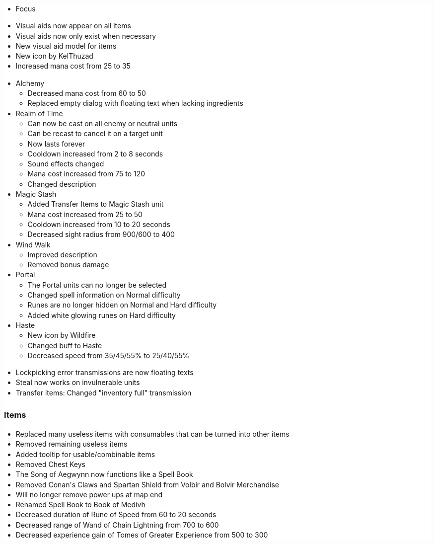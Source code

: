  * Focus
  - Visual aids now appear on all items
  - Visual aids now only exist when necessary
  - New visual aid model for items
  - New icon by KelThuzad
  - Increased mana cost from 25 to 35
* Alchemy
  - Decreased mana cost from 60 to 50
  - Replaced empty dialog with floating text when lacking ingredients
* Realm of Time
  - Can now be cast on all enemy or neutral units
  - Can be recast to cancel it on a target unit
  - Now lasts forever
  - Cooldown increased from 2 to 8 seconds
  - Sound effects changed
  - Mana cost increased from 75 to 120
  - Changed description
* Magic Stash
  - Added Transfer Items to Magic Stash unit
  - Mana cost increased from 25 to 50
  - Cooldown increased from 10 to 20 seconds
  - Decreased sight radius from 900/600 to 400
* Wind Walk
  - Improved description
  - Removed bonus damage
* Portal
  - The Portal units can no longer be selected
  - Changed spell information on Normal difficulty
  - Runes are no longer hidden on Normal and Hard difficulty
  - Added white glowing runes on Hard difficulty
* Haste
  - New icon by Wildfire
  - Changed buff to Haste
  - Decreased speed from 35/45/55% to 25/40/55%
- Lockpicking error transmissions are now floating texts
- Steal now works on invulnerable units
- Transfer items: Changed "inventory full" transmission

### Items
- Replaced many useless items with consumables that can be turned into other items
- Removed remaining useless items
- Added tooltip for usable/combinable items
- Removed Chest Keys
- The Song of Aegwynn now functions like a Spell Book
- Removed Conan's Claws and Spartan Shield from Volbir and Bolvir Merchandise
- Will no longer remove power ups at map end
- Renamed Spell Book to Book of Medivh
- Decreased duration of Rune of Speed from 60 to 20 seconds
- Decreased range of Wand of Chain Lightning from 700 to 600
- Decreased experience gain of Tomes of Greater Experience from 500 to 300
